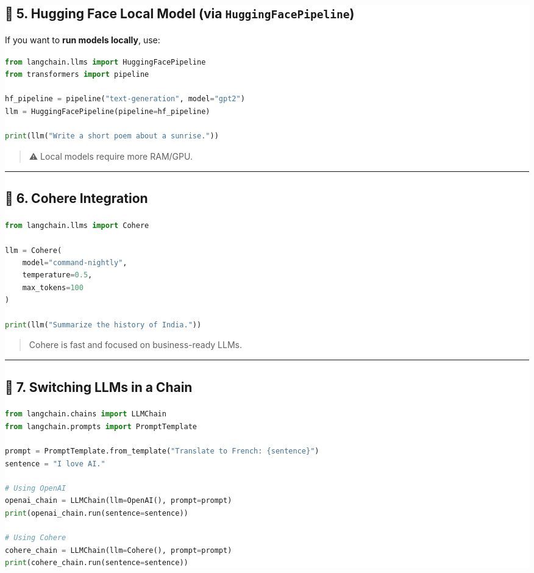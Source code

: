 
## 🧬 5. Hugging Face Local Model (via `HuggingFacePipeline`)

If you want to **run models locally**, use:

```python
from langchain.llms import HuggingFacePipeline
from transformers import pipeline

hf_pipeline = pipeline("text-generation", model="gpt2")
llm = HuggingFacePipeline(pipeline=hf_pipeline)

print(llm("Write a short poem about a sunrise."))
```

> ⚠️ Local models require more RAM/GPU.

---

## 🧪 6. Cohere Integration

```python
from langchain.llms import Cohere

llm = Cohere(
    model="command-nightly",
    temperature=0.5,
    max_tokens=100
)

print(llm("Summarize the history of India."))
```

> Cohere is fast and focused on business-ready LLMs.

---

## 🔄 7. Switching LLMs in a Chain

```python
from langchain.chains import LLMChain
from langchain.prompts import PromptTemplate

prompt = PromptTemplate.from_template("Translate to French: {sentence}")
sentence = "I love AI."

# Using OpenAI
openai_chain = LLMChain(llm=OpenAI(), prompt=prompt)
print(openai_chain.run(sentence=sentence))

# Using Cohere
cohere_chain = LLMChain(llm=Cohere(), prompt=prompt)
print(cohere_chain.run(sentence=sentence))
```
